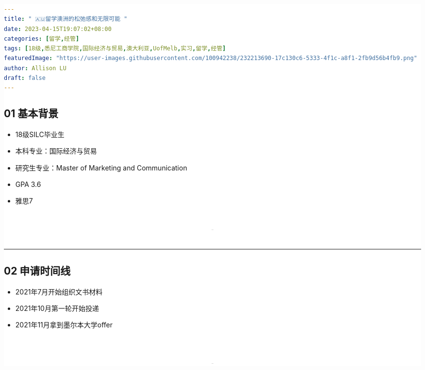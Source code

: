 ```yaml
---
title: " 🇦🇺留学澳洲的松弛感和无限可能 "
date: 2023-04-15T19:07:02+08:00
categories: [留学,经管]
tags: [18级,悉尼工商学院,国际经济与贸易,澳大利亚,UofMelb,实习,留学,经管]
featuredImage: "https://user-images.githubusercontent.com/100942238/232213690-17c130c6-5333-4f1c-a8f1-2fb9d56b4fb9.png"
author: Allison LU
draft: false
---
```




## 01 基本背景

- 18级SILC毕业生

- 本科专业：国际经济与贸易

- 研究生专业：Master of Marketing and Communication

- GPA 3.6

- 雅思7

 <center>
    <img style="border-radius: 0.3125em;
    box-shadow: 0 2px 4px 0 rgba(34,36,38,.12),0 2px 10px 0 rgba(34,36,38,.08);" 
    src="https://user-images.githubusercontent.com/100942238/232213754-9fcf96db-2fdd-49b4-a89f-0c5c33cc91bb.jpg" width = "85%" alt=""/>
    <br>
    <div style="color:orange; border-bottom: 1px solid #d9d9d9;
    display: inline-block;
    color: #999;
    padding: 2px;">
  	</div>
</center>

<br>

---

## 02 申请时间线

- 2021年7月开始组织文书材料

- 2021年10月第一轮开始投递

- 2021年11月拿到墨尔本大学offer

 <br>

 <center>
    <img style="border-radius: 0.3125em;
    box-shadow: 0 2px 4px 0 rgba(34,36,38,.12),0 2px 10px 0 rgba(34,36,38,.08);" 
    src="https://user-images.githubusercontent.com/100942238/232213730-bce6dc6f-e261-419d-b0fd-34ba20186894.jpg" width = "55%" alt=""/>
    <br>
    <div style="color:orange; border-bottom: 1px solid #d9d9d9;
    display: inline-block;
    color: #999;
    padding: 2px;">
  	</div>
</center>
